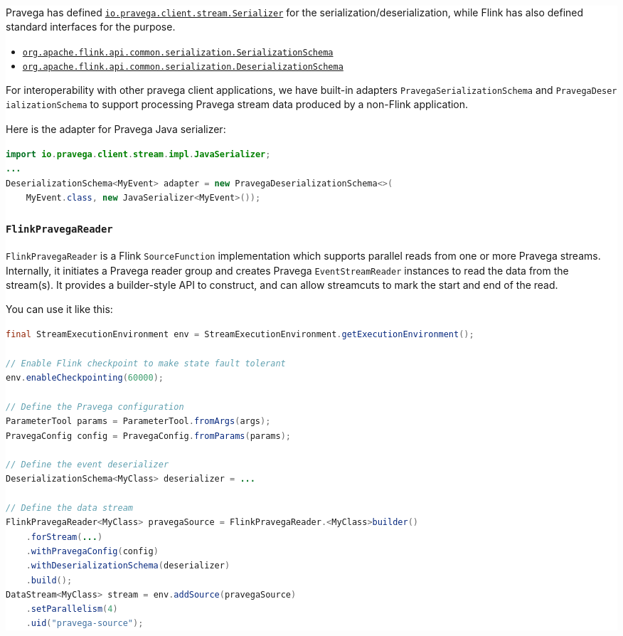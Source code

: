 Pravega has defined [`io.pravega.client.stream.Serializer`](http://pravega.io/docs/latest/javadoc/clients/io/pravega/client/stream/Serializer.html) for the serialization/deserialization, while Flink has also defined standard interfaces for the purpose.

- [`org.apache.flink.api.common.serialization.SerializationSchema`](https://ci.apache.org/projects/flink/flink-docs-stable/api/java/org/apache/flink/api/common/serialization/SerializationSchema.html)
- [`org.apache.flink.api.common.serialization.DeserializationSchema`](https://ci.apache.org/projects/flink/flink-docs-stable/api/java/org/apache/flink/api/common/serialization/DeserializationSchema.html)

For interoperability with other pravega client applications, we have built-in adapters `PravegaSerializationSchema` and `PravegaDeserializationSchema` to support processing Pravega stream data produced by a non-Flink application.

Here is the adapter for Pravega Java serializer:

```java
import io.pravega.client.stream.impl.JavaSerializer;
...
DeserializationSchema<MyEvent> adapter = new PravegaDeserializationSchema<>(
    MyEvent.class, new JavaSerializer<MyEvent>());
```

### `FlinkPravegaReader`

`FlinkPravegaReader` is a Flink `SourceFunction` implementation which supports parallel reads from one or more Pravega streams. Internally, it initiates a Pravega reader group and creates Pravega `EventStreamReader` instances to read the data from the stream(s). It provides a builder-style API to construct, and can allow streamcuts to mark the start and end of the read.

You can use it like this:

```java
final StreamExecutionEnvironment env = StreamExecutionEnvironment.getExecutionEnvironment();

// Enable Flink checkpoint to make state fault tolerant
env.enableCheckpointing(60000);

// Define the Pravega configuration
ParameterTool params = ParameterTool.fromArgs(args);
PravegaConfig config = PravegaConfig.fromParams(params);

// Define the event deserializer
DeserializationSchema<MyClass> deserializer = ...

// Define the data stream
FlinkPravegaReader<MyClass> pravegaSource = FlinkPravegaReader.<MyClass>builder()
    .forStream(...)
    .withPravegaConfig(config)
    .withDeserializationSchema(deserializer)
    .build();
DataStream<MyClass> stream = env.addSource(pravegaSource)
    .setParallelism(4)
    .uid("pravega-source");
```
